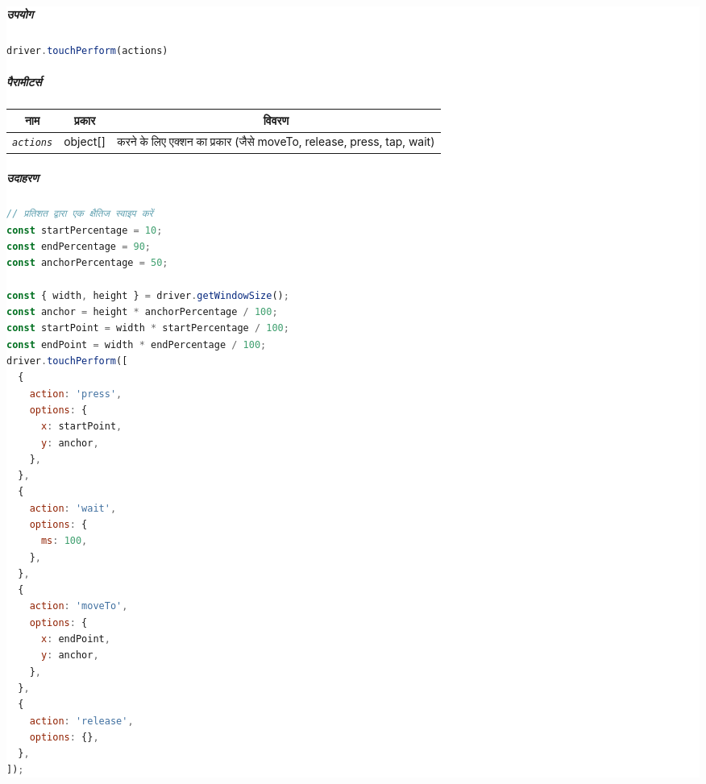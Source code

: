 ##### उपयोग

```js
driver.touchPerform(actions)
```


##### पैरामीटर्स

<table>
  <thead>
    <tr>
      <th>नाम</th><th>प्रकार</th><th>विवरण</th>
    </tr>
  </thead>
  <tbody>
    <tr>
      <td><code><var>actions</var></code></td>
      <td>object[]</td>
      <td>करने के लिए एक्शन का प्रकार (जैसे moveTo, release, press, tap, wait)</td>
    </tr>
  </tbody>
</table>

##### उदाहरण


```js
// प्रतिशत द्वारा एक क्षैतिज स्वाइप करें
const startPercentage = 10;
const endPercentage = 90;
const anchorPercentage = 50;

const { width, height } = driver.getWindowSize();
const anchor = height * anchorPercentage / 100;
const startPoint = width * startPercentage / 100;
const endPoint = width * endPercentage / 100;
driver.touchPerform([
  {
    action: 'press',
    options: {
      x: startPoint,
      y: anchor,
    },
  },
  {
    action: 'wait',
    options: {
      ms: 100,
    },
  },
  {
    action: 'moveTo',
    options: {
      x: endPoint,
      y: anchor,
    },
  },
  {
    action: 'release',
    options: {},
  },
]);
```

